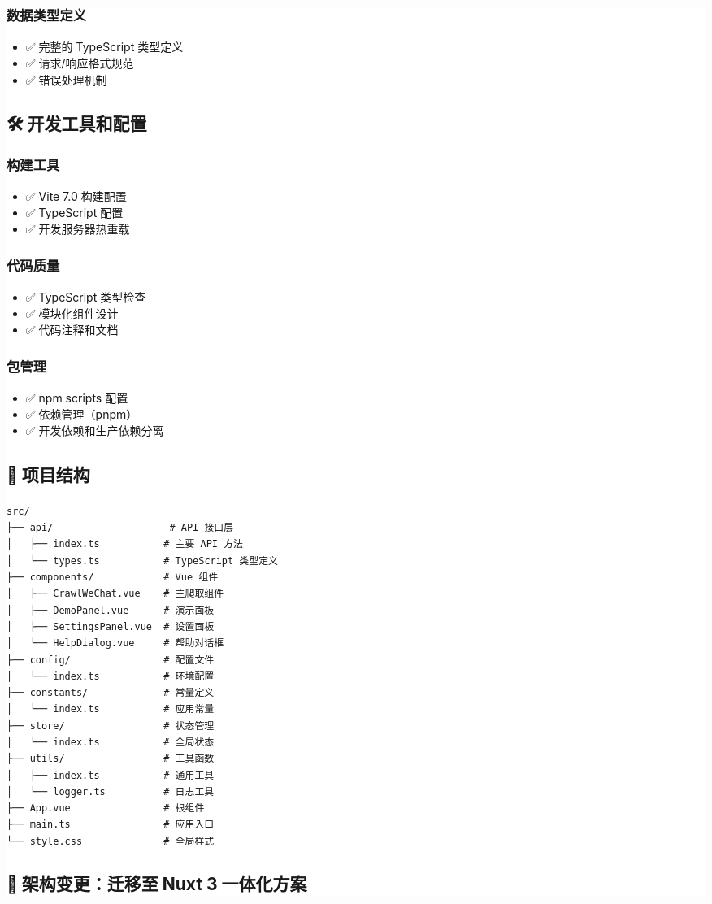 ### 数据类型定义
- ✅ 完整的 TypeScript 类型定义
- ✅ 请求/响应格式规范
- ✅ 错误处理机制

## 🛠️ 开发工具和配置

### 构建工具
- ✅ Vite 7.0 构建配置
- ✅ TypeScript 配置
- ✅ 开发服务器热重载

### 代码质量
- ✅ TypeScript 类型检查
- ✅ 模块化组件设计
- ✅ 代码注释和文档

### 包管理
- ✅ npm scripts 配置
- ✅ 依赖管理（pnpm）
- ✅ 开发依赖和生产依赖分离

## 📁 项目结构

```
src/
├── api/                    # API 接口层
│   ├── index.ts           # 主要 API 方法
│   └── types.ts           # TypeScript 类型定义
├── components/            # Vue 组件
│   ├── CrawlWeChat.vue    # 主爬取组件
│   ├── DemoPanel.vue      # 演示面板
│   ├── SettingsPanel.vue  # 设置面板
│   └── HelpDialog.vue     # 帮助对话框
├── config/                # 配置文件
│   └── index.ts           # 环境配置
├── constants/             # 常量定义
│   └── index.ts           # 应用常量
├── store/                 # 状态管理
│   └── index.ts           # 全局状态
├── utils/                 # 工具函数
│   ├── index.ts           # 通用工具
│   └── logger.ts          # 日志工具
├── App.vue                # 根组件
├── main.ts                # 应用入口
└── style.css              # 全局样式
```

## 🔄 架构变更：迁移至 Nuxt 3 一体化方案

